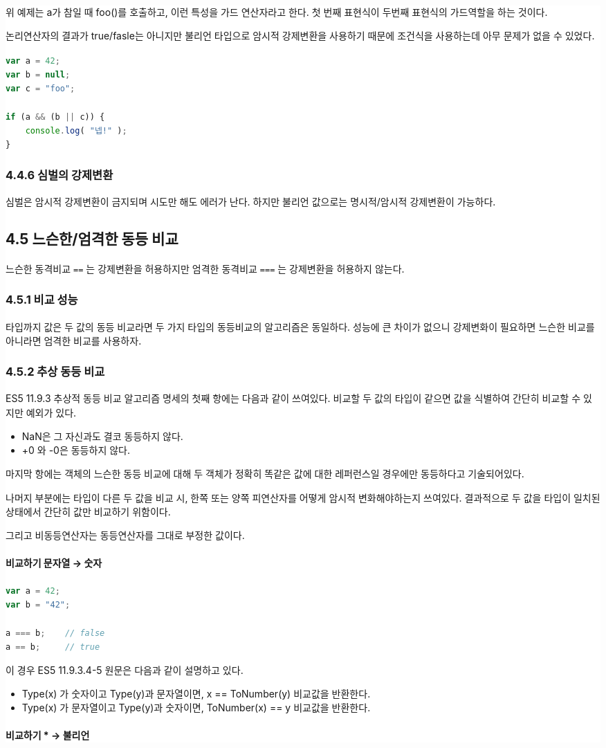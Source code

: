 위 예제는 a가 참일 때 foo()를 호출하고, 이런 특성을 가드 연산자라고 한다. 첫 번째 표현식이 두번째 표현식의 가드역할을 하는 것이다. 

논리연산자의 결과가 true/fasle는 아니지만 불리언 타입으로 암시적 강제변환을 사용하기 때문에 조건식을 사용하는데 아무 문제가 없을 수 있었다.


```js
var a = 42;
var b = null;
var c = "foo";

if (a && (b || c)) {
	console.log( "넵!" );
}
```


### 4.4.6 심벌의 강제변환
심벌은 암시적 강제변환이 금지되며 시도만 해도 에러가 난다. 하지만 불리언 값으로는 명시적/암시적 강제변환이 가능하다.

## 4.5 느슨한/엄격한 동등 비교
느슨한 동격비교 `==` 는 강제변환을 허용하지만 엄격한 동격비교 `===` 는 강제변환을 허용하지 않는다.

### 4.5.1 비교 성능
타입까지 값은 두 값의 동등 비교라면 두 가지 타입의 동등비교의 알고리즘은 동일하다. 성능에 큰 차이가 없으니 강제변화이 필요하면 느슨한 비교를 아니라면 엄격한 비교를 사용하자.


### 4.5.2 추상 동등 비교
ES5 11.9.3 추상적 동등 비교 알고리즘 명세의 첫째 항에는 다음과 같이 쓰여있다. 비교할 두 값의 타입이 같으면 값을 식별하여 간단히 비교할 수 있지만 예외가 있다.

+ NaN은 그 자신과도 결코 동등하지 않다.
+ +0 와 -0은 동등하지 않다.

마지막 항에는 객체의 느슨한 동등 비교에 대해 두 객체가 정확히 똑같은 값에 대한 레퍼런스일 경우에만 동등하다고 기술되어있다. 

나머지 부분에는 타입이 다른 두 값을 비교 시, 한쪽 또는 양쪽 피연산자를 어떻게 암시적 변화해야하는지 쓰여있다. 결과적으로 두 값을 타입이 일치된 상태에서 간단히 값만 비교하기 위함이다.

그리고 비동등연산자는 동등연산자를 그대로 부정한 값이다.

#### 비교하기 문자열 → 숫자

```js
var a = 42;
var b = "42";

a === b;	// false
a == b;		// true
```
이 경우 ES5 11.9.3.4-5 원문은 다음과 같이 설명하고 있다.

+ Type(x) 가 숫자이고 Type(y)과 문자열이면, x == ToNumber(y) 비교값을 반환한다.
+ Type(x) 가 문자열이고 Type(y)과 숫자이면, ToNumber(x) == y 비교값을 반환한다.

#### 비교하기 * → 불리언


